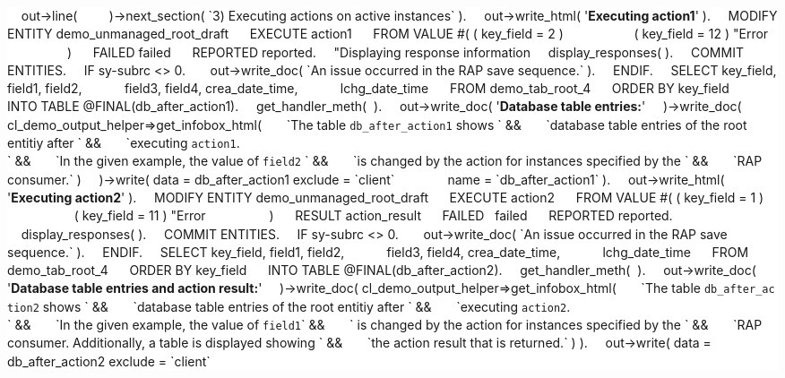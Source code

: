     out->line(
        )->next\_section( \`3) Executing actions on active instances\` ).
    out->write\_html( '<b>Executing action1</b>' ).
    MODIFY ENTITY demo\_unmanaged\_root\_draft
     EXECUTE action1
     FROM VALUE #( ( key\_field = 2 )
                   ( key\_field = 12 ) "Error
                 )
     FAILED failed
     REPORTED reported.
    "Displaying response information
    display\_responses( ).
    COMMIT ENTITIES.
    IF sy-subrc <> 0.
      out->write\_doc( \`An issue occurred in the RAP save sequence.\` ).
    ENDIF.
    SELECT key\_field, field1, field2,
           field3, field4, crea\_date\_time,
           lchg\_date\_time
     FROM demo\_tab\_root\_4
     ORDER BY key\_field
     INTO TABLE @FINAL(db\_after\_action1).
    get\_handler\_meth(  ).
    out->write\_doc( '<b>Database table entries:</b>'
    )->write\_doc( cl\_demo\_output\_helper=>get\_infobox\_html(
      \`The table <code>db\_after\_action1</code> shows \` &&
      \`database table entries of the root entitiy after \` &&
      \`executing <code>action1</code>.<br>\` &&
      \`In the given example, the value of <code>field2</code> \` &&
      \`is changed by the action for instances specified by the \` &&
      \`RAP consumer.\` )
    )->write( data = db\_after\_action1 exclude = \`client\`
              name = \`db\_after\_action1\` ).
    out->write\_html( '<b>Executing action2</b>' ).
    MODIFY ENTITY demo\_unmanaged\_root\_draft
     EXECUTE action2
     FROM VALUE #( ( key\_field = 1 )
                   ( key\_field = 11 ) "Error
                 )
     RESULT action\_result
     FAILED   failed
     REPORTED reported.
    display\_responses( ).
    COMMIT ENTITIES.
    IF sy-subrc <> 0.
      out->write\_doc( \`An issue occurred in the RAP save sequence.\` ).
    ENDIF.
    SELECT key\_field, field1, field2,
           field3, field4, crea\_date\_time,
           lchg\_date\_time
     FROM demo\_tab\_root\_4
     ORDER BY key\_field
     INTO TABLE @FINAL(db\_after\_action2).
    get\_handler\_meth(  ).
    out->write\_doc( '<b>Database table entries and action result:</b>'
    )->write\_doc( cl\_demo\_output\_helper=>get\_infobox\_html(
      \`The table <code>db\_after\_action2</code> shows \` &&
      \`database table entries of the root entitiy after \` &&
      \`executing <code>action2</code>.<br>\` &&
      \`In the given example, the value of <code>field1</code>\` &&
      \` is changed by the action for instances specified by the \` &&
      \`RAP consumer. Additionally, a table is displayed showing \` &&
      \`the action result that is returned.\` ) ).
    out->write( data = db\_after\_action2 exclude = \`client\`